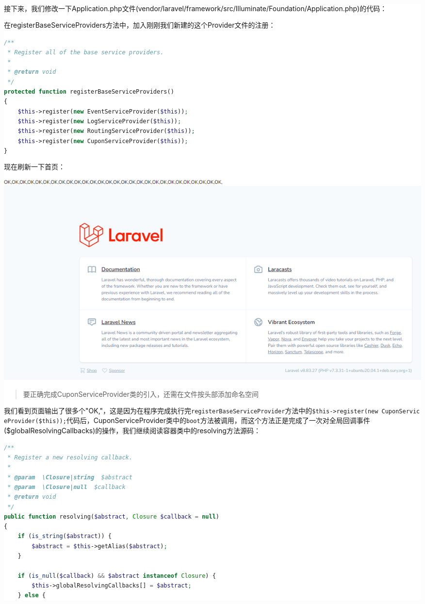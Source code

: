 接下来，我们修改一下Application.php文件(vendor/laravel/framework/src/Illuminate/Foundation/Application.php)的代码：

在registerBaseServiceProviders方法中，加入刚刚我们新建的这个Provider文件的注册：

```php
/**
 * Register all of the base service providers.
 *
 * @return void
 */
protected function registerBaseServiceProviders()
{
	$this->register(new EventServiceProvider($this));
	$this->register(new LogServiceProvider($this));
	$this->register(new RoutingServiceProvider($this));
	$this->register(new CuponServiceProvider($this));
}
```

现在刷新一下首页：

![](../images/test_16.png)

> 要正确完成CuponServiceProvider类的引入，还需在文件按头部添加命名空间

我们看到页面输出了很多个"OK,"，这是因为在程序完成执行完`registerBaseServiceProvider`方法中的`$this->register(new CuponServiceProvider($this));`代码后，CuponServiceProvider类中的`boot`方法被调用，而这个方法正是完成了一次对全局回调事件($globalResolvingCallbacks)的操作，我们继续阅读容器类中的resolving方法源码：

```php
/**
 * Register a new resolving callback.
 *
 * @param  \Closure|string  $abstract
 * @param  \Closure|null  $callback
 * @return void
 */
public function resolving($abstract, Closure $callback = null)
{
	if (is_string($abstract)) {
		$abstract = $this->getAlias($abstract);
	}

	if (is_null($callback) && $abstract instanceof Closure) {
		$this->globalResolvingCallbacks[] = $abstract;
	} else {
```